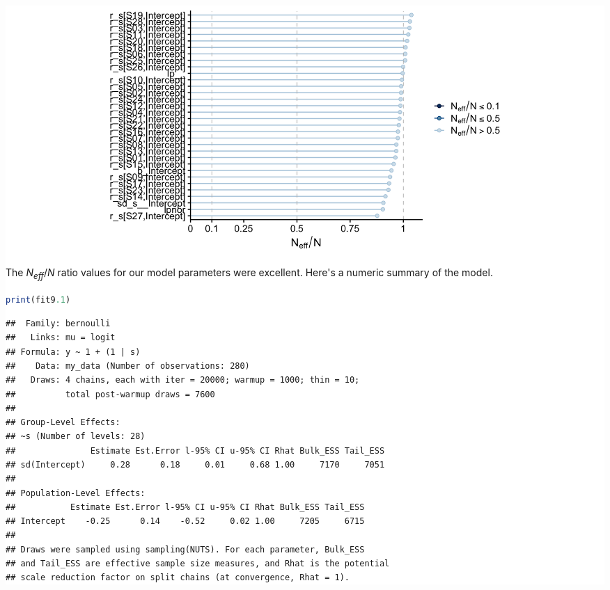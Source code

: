 <img src="09_files/figure-html/unnamed-chunk-63-1.png" width="576" style="display: block; margin: auto;" />

The $N_{eff}/N$ ratio values for our model parameters were excellent. Here's a numeric summary of the model.


```r
print(fit9.1)
```

```
##  Family: bernoulli 
##   Links: mu = logit 
## Formula: y ~ 1 + (1 | s) 
##    Data: my_data (Number of observations: 280) 
##   Draws: 4 chains, each with iter = 20000; warmup = 1000; thin = 10;
##          total post-warmup draws = 7600
## 
## Group-Level Effects: 
## ~s (Number of levels: 28) 
##               Estimate Est.Error l-95% CI u-95% CI Rhat Bulk_ESS Tail_ESS
## sd(Intercept)     0.28      0.18     0.01     0.68 1.00     7170     7051
## 
## Population-Level Effects: 
##           Estimate Est.Error l-95% CI u-95% CI Rhat Bulk_ESS Tail_ESS
## Intercept    -0.25      0.14    -0.52     0.02 1.00     7205     6715
## 
## Draws were sampled using sampling(NUTS). For each parameter, Bulk_ESS
## and Tail_ESS are effective sample size measures, and Rhat is the potential
## scale reduction factor on split chains (at convergence, Rhat = 1).
```
